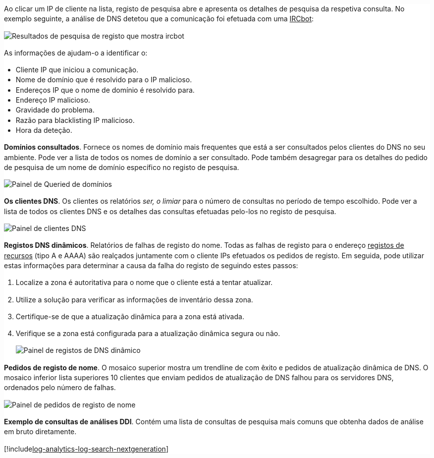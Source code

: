 Ao clicar um IP de cliente na lista, registo de pesquisa abre e apresenta os detalhes de pesquisa da respetiva consulta. No exemplo seguinte, a análise de DNS detetou que a comunicação foi efetuada com uma [IRCbot](https://www.microsoft.com/security/portal/threat/encyclopedia/entry.aspx?Name=Win32/IRCbot):

![Resultados de pesquisa de registo que mostra ircbot](./media/log-analytics-dns/ircbot.png)

As informações de ajudam-o a identificar o:

- Cliente IP que iniciou a comunicação.
- Nome de domínio que é resolvido para o IP malicioso.
- Endereços IP que o nome de domínio é resolvido para.
- Endereço IP malicioso.
- Gravidade do problema.
- Razão para blacklisting IP malicioso.
- Hora da deteção.

**Domínios consultados**. Fornece os nomes de domínio mais frequentes que está a ser consultados pelos clientes do DNS no seu ambiente. Pode ver a lista de todos os nomes de domínio a ser consultado. Pode também desagregar para os detalhes do pedido de pesquisa de um nome de domínio específico no registo de pesquisa.

![Painel de Queried de domínios](./media/log-analytics-dns/domains-queried-blade.png)

**Os clientes DNS**. Os clientes os relatórios *ser, o limiar* para o número de consultas no período de tempo escolhido. Pode ver a lista de todos os clientes DNS e os detalhes das consultas efetuadas pelo-los no registo de pesquisa.

![Painel de clientes DNS](./media/log-analytics-dns/dns-clients-blade.png)

**Registos DNS dinâmicos**. Relatórios de falhas de registo do nome. Todas as falhas de registo para o endereço [registos de recursos](https://en.wikipedia.org/wiki/List_of_DNS_record_types) (tipo A e AAAA) são realçados juntamente com o cliente IPs efetuados os pedidos de registo. Em seguida, pode utilizar estas informações para determinar a causa da falha do registo de seguindo estes passos:

1. Localize a zona é autoritativa para o nome que o cliente está a tentar atualizar.

2. Utilize a solução para verificar as informações de inventário dessa zona.

3. Certifique-se de que a atualização dinâmica para a zona está ativada.

4. Verifique se a zona está configurada para a atualização dinâmica segura ou não.

    ![Painel de registos de DNS dinâmico](./media/log-analytics-dns/dynamic-dns-reg-blade.png)

**Pedidos de registo de nome**. O mosaico superior mostra um trendline de com êxito e pedidos de atualização dinâmica de DNS. O mosaico inferior lista superiores 10 clientes que enviam pedidos de atualização de DNS falhou para os servidores DNS, ordenados pelo número de falhas.

![Painel de pedidos de registo de nome ](./media/log-analytics-dns/name-reg-req-blade.png)

**Exemplo de consultas de análises DDI**. Contém uma lista de consultas de pesquisa mais comuns que obtenha dados de análise em bruto diretamente.

[!include[log-analytics-log-search-nextgeneration](../../includes/log-analytics-log-search-nextgeneration.md)]
